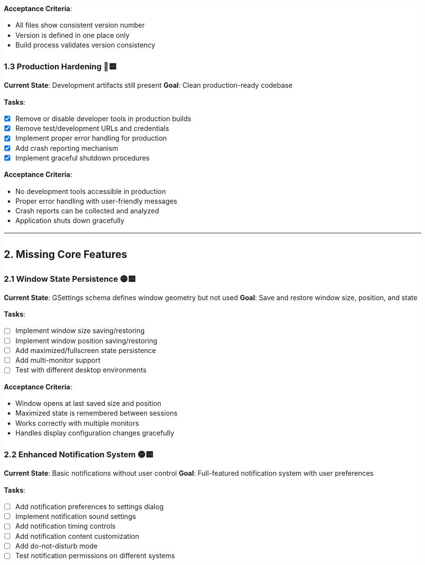 **Acceptance Criteria**:
- All files show consistent version number
- Version is defined in one place only
- Build process validates version consistency

### 1.3 Production Hardening 🔴🟨
**Current State**: Development artifacts still present
**Goal**: Clean production-ready codebase

**Tasks**:
- [x] Remove or disable developer tools in production builds
- [x] Remove test/development URLs and credentials
- [x] Implement proper error handling for production
- [x] Add crash reporting mechanism
- [x] Implement graceful shutdown procedures

**Acceptance Criteria**:
- No development tools accessible in production
- Proper error handling with user-friendly messages
- Crash reports can be collected and analyzed
- Application shuts down gracefully

---

## 2. Missing Core Features

### 2.1 Window State Persistence 🟡🟨
**Current State**: GSettings schema defines window geometry but not used
**Goal**: Save and restore window size, position, and state

**Tasks**:
- [ ] Implement window size saving/restoring
- [ ] Implement window position saving/restoring
- [ ] Add maximized/fullscreen state persistence
- [ ] Add multi-monitor support
- [ ] Test with different desktop environments

**Acceptance Criteria**:
- Window opens at last saved size and position
- Maximized state is remembered between sessions
- Works correctly with multiple monitors
- Handles display configuration changes gracefully

### 2.2 Enhanced Notification System 🟡🟨
**Current State**: Basic notifications without user control
**Goal**: Full-featured notification system with user preferences

**Tasks**:
- [ ] Add notification preferences to settings dialog
- [ ] Implement notification sound settings
- [ ] Add notification timing controls
- [ ] Add notification content customization
- [ ] Add do-not-disturb mode
- [ ] Test notification permissions on different systems
